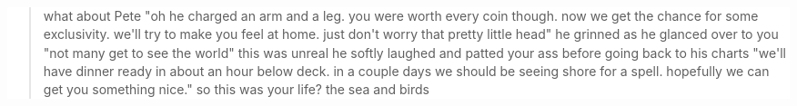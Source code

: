 >what about Pete
>"oh he charged an arm and a leg. you were worth every coin though. now we get the chance for some exclusivity. we'll try to make you feel at home. just don't worry that pretty little head"
>he grinned as he glanced over to you
>"not many get to see the world"
>this was unreal
>he softly laughed and patted your ass before going back to his charts
>"we'll have dinner ready in about an hour below deck. in a couple days we should be seeing shore for a spell. hopefully we can get you something nice."
>so this was your life?
>the sea
>and birds
